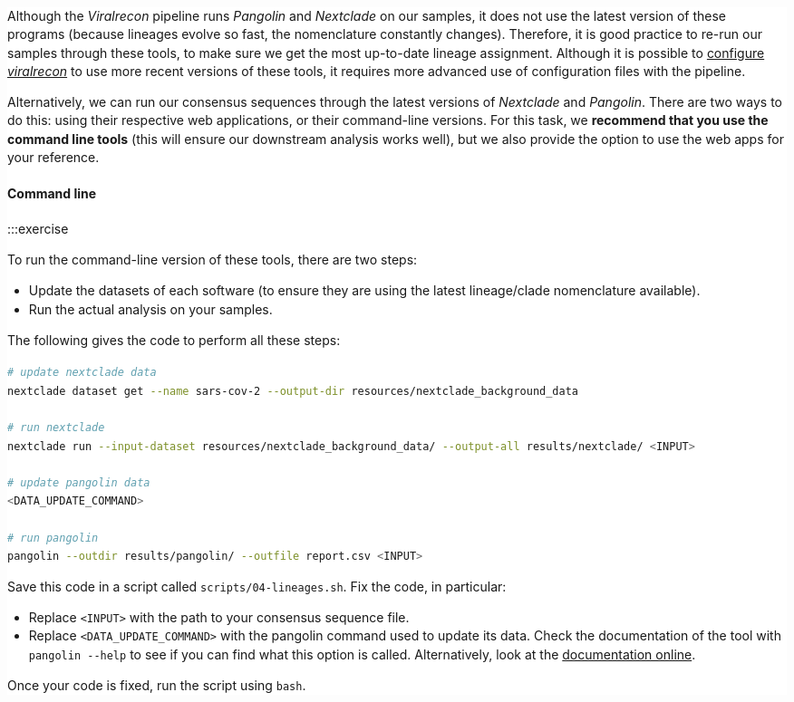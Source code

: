 Although the _Viralrecon_ pipeline runs _Pangolin_ and _Nextclade_ on our samples, it does not use the latest version of these programs (because lineages evolve so fast, the nomenclature constantly changes). 
Therefore, it is good practice to re-run our samples through these tools, to make sure we get the most up-to-date lineage assignment. 
Although it is possible to [configure _viralrecon_](https://nf-co.re/viralrecon/2.5/usage#updating-containers) to use more recent versions of these tools, it requires more advanced use of configuration files with the pipeline. 

Alternatively, we can run our consensus sequences through the latest versions of _Nextclade_ and _Pangolin_. 
There are two ways to do this: using their respective web applications, or their command-line versions. 
For this task, we **recommend that you use the command line tools** (this will ensure our downstream analysis works well), but we also provide the option to use the web apps for your reference.


#### Command line

:::exercise

To run the command-line version of these tools, there are two steps: 

- Update the datasets of each software (to ensure they are using the latest lineage/clade nomenclature available). 
- Run the actual analysis on your samples. 

The following gives the code to perform all these steps: 

```bash
# update nextclade data
nextclade dataset get --name sars-cov-2 --output-dir resources/nextclade_background_data

# run nextclade
nextclade run --input-dataset resources/nextclade_background_data/ --output-all results/nextclade/ <INPUT>

# update pangolin data
<DATA_UPDATE_COMMAND>

# run pangolin
pangolin --outdir results/pangolin/ --outfile report.csv <INPUT>
```

Save this code in a script called `scripts/04-lineages.sh`.
Fix the code, in particular: 

- Replace `<INPUT>` with the path to your consensus sequence file. 
- Replace `<DATA_UPDATE_COMMAND>` with the pangolin command used to update its data. 
  Check the documentation of the tool with `pangolin --help` to see if you can find what this option is called. 
  Alternatively, look at the [documentation online](https://cov-lineages.org/resources/pangolin/updating.html). 

Once your code is fixed, run the script using `bash`.
